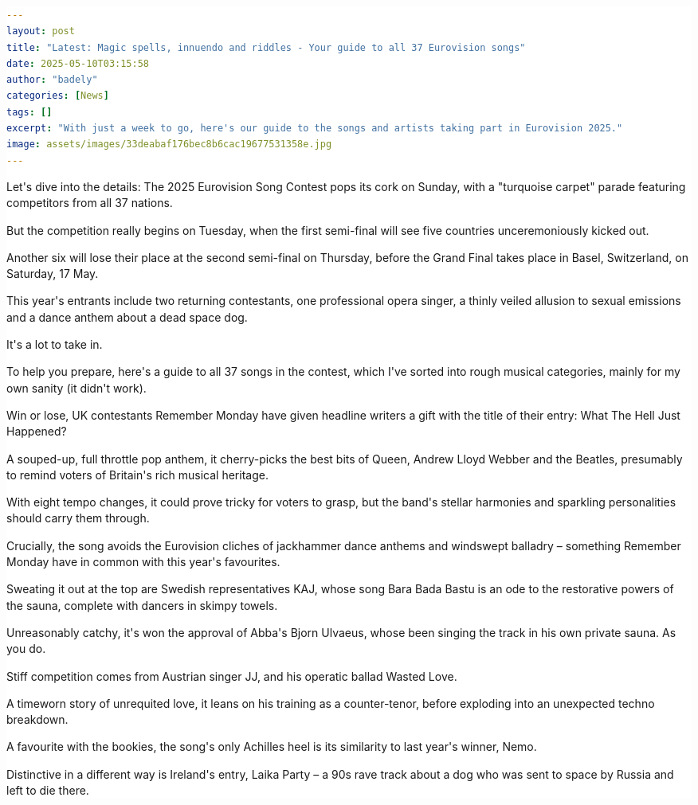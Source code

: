 ```yaml
---
layout: post
title: "Latest: Magic spells, innuendo and riddles - Your guide to all 37 Eurovision songs"
date: 2025-05-10T03:15:58
author: "badely"
categories: [News]
tags: []
excerpt: "With just a week to go, here's our guide to the songs and artists taking part in Eurovision 2025."
image: assets/images/33deabaf176bec8b6cac19677531358e.jpg
---
```


Let's dive into the details: The 2025 Eurovision Song Contest pops its cork on Sunday, with a "turquoise carpet" parade featuring competitors from all 37 nations.

But the competition really begins on Tuesday, when the first semi-final will see five countries unceremoniously kicked out.

Another six will lose their place at the second semi-final on Thursday, before the Grand Final takes place in Basel, Switzerland, on Saturday, 17 May.

This year's entrants include two returning contestants, one professional opera singer, a thinly veiled allusion to sexual emissions and a dance anthem about a dead space dog.

It's a lot to take in.

To help you prepare, here's a guide to all 37 songs in the contest, which I've sorted into rough musical categories, mainly for my own sanity (it didn't work).

Win or lose, UK contestants Remember Monday have given headline writers a gift with the title of their entry: What The Hell Just Happened?

A souped-up, full throttle pop anthem, it cherry-picks the best bits of Queen, Andrew Lloyd Webber and the Beatles, presumably to remind voters of Britain's rich musical heritage.

With eight tempo changes, it could prove tricky for voters to grasp, but the band's stellar harmonies and sparkling personalities should carry them through.

Crucially, the song avoids the Eurovision cliches of jackhammer dance anthems and windswept balladry – something Remember Monday have in common with this year's favourites.

Sweating it out at the top are Swedish representatives KAJ, whose song Bara Bada Bastu is an ode to the restorative powers of the sauna, complete with dancers in skimpy towels.

Unreasonably catchy, it's won the approval of Abba's Bjorn Ulvaeus, whose been   singing the track in his own private sauna. As you do.

Stiff competition comes from Austrian singer JJ, and his operatic ballad Wasted Love.

A timeworn story of unrequited love, it leans on his training as a counter-tenor, before exploding into an unexpected techno breakdown.

A favourite with the bookies, the song's only Achilles heel is its similarity to last year's winner, Nemo.

Distinctive in a different way is Ireland's entry, Laika Party – a 90s rave track about a dog who was sent to space by Russia and left to die there.
